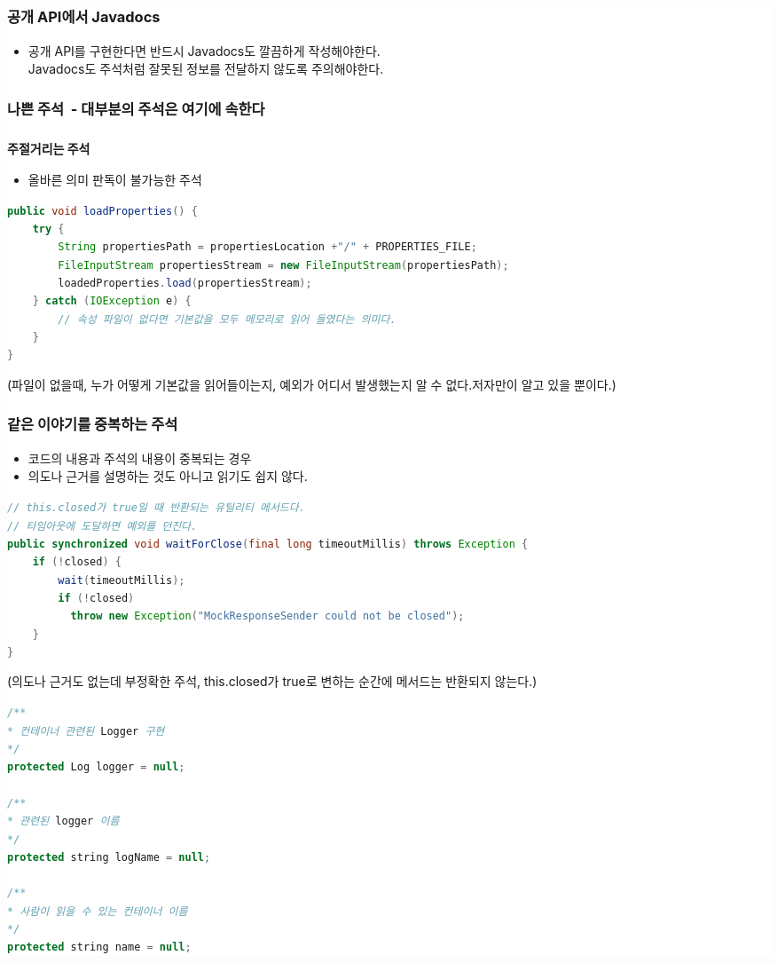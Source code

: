 ### **공개 API에서 Javadocs**

-   공개 API를 구현한다면 반드시 Javadocs도 깔끔하게 작성해야한다.   
    Javadocs도 주석처럼 잘못된 정보를 전달하지 않도록 주의해야한다.

### 나쁜 주석  - 대부분의 주석은 여기에 속한다

###   
**주절거리는 주석**

-   올바른 의미 판독이 불가능한 주석

```java
public void loadProperties() {
    try {
        String propertiesPath = propertiesLocation +"/" + PROPERTIES_FILE;
        FileInputStream propertiesStream = new FileInputStream(propertiesPath);
        loadedProperties.load(propertiesStream);
    } catch (IOException e) {
        // 속성 파일이 없다면 기본값을 모두 메모리로 읽어 들였다는 의미다.
    }
}
```

(파일이 없을때, 누가 어떻게 기본값을 읽어들이는지, 예외가 어디서 발생했는지 알 수 없다.저자만이 알고 있을 뿐이다.)

### **같은 이야기를 중복하는 주석**

-   코드의 내용과 주석의 내용이 중복되는 경우 
-   의도나 근거를 설명하는 것도 아니고 읽기도 쉽지 않다.

```java
// this.closed가 true일 때 반환되는 유틸리티 메서드다.
// 타임아웃에 도달하면 예외를 던진다.
public synchronized void waitForClose(final long timeoutMillis) throws Exception {
    if (!closed) {
        wait(timeoutMillis);
        if (!closed) 
          throw new Exception("MockResponseSender could not be closed"); 
    }
}
```

(의도나 근거도 없는데 부정확한 주석, this.closed가 true로 변하는 순간에 메서드는 반환되지 않는다.)

```java
/** 
* 컨테이너 관련된 Logger 구현
*/
protected Log logger = null;

/**
* 관련된 logger 이름
*/
protected string logName = null;

/**
* 사람이 읽을 수 있는 컨테이너 이름
*/
protected string name = null;
```
